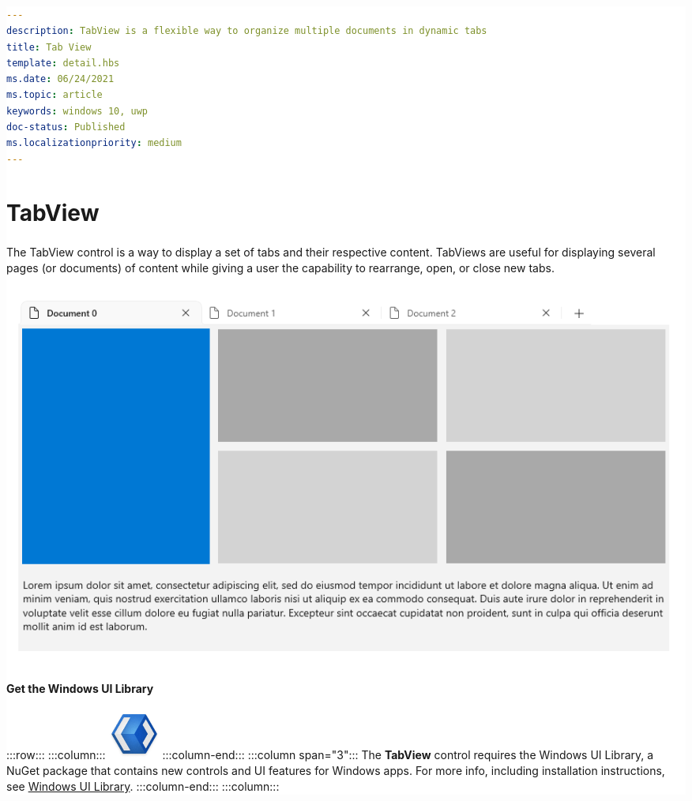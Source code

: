 ```yaml
---
description: TabView is a flexible way to organize multiple documents in dynamic tabs
title: Tab View
template: detail.hbs
ms.date: 06/24/2021
ms.topic: article
keywords: windows 10, uwp
doc-status: Published
ms.localizationpriority: medium
---
```

# TabView

The TabView control is a way to display a set of tabs and their respective content. TabViews are useful for displaying several pages (or documents) of content while giving a user the capability to rearrange, open, or close new tabs.

![Example of a TabView](images/tabview/tab-introduction.png)

**Get the Windows UI Library**

:::row:::
   :::column:::
      ![WinUI logo](images/winui-logo-64x64.png)
   :::column-end:::
   :::column span="3":::
      The **TabView** control requires the Windows UI Library, a NuGet package that contains new controls and UI features for Windows apps. For more info, including installation instructions, see [Windows UI Library](/uwp/toolkits/winui/).
   :::column-end:::
   :::column:::
